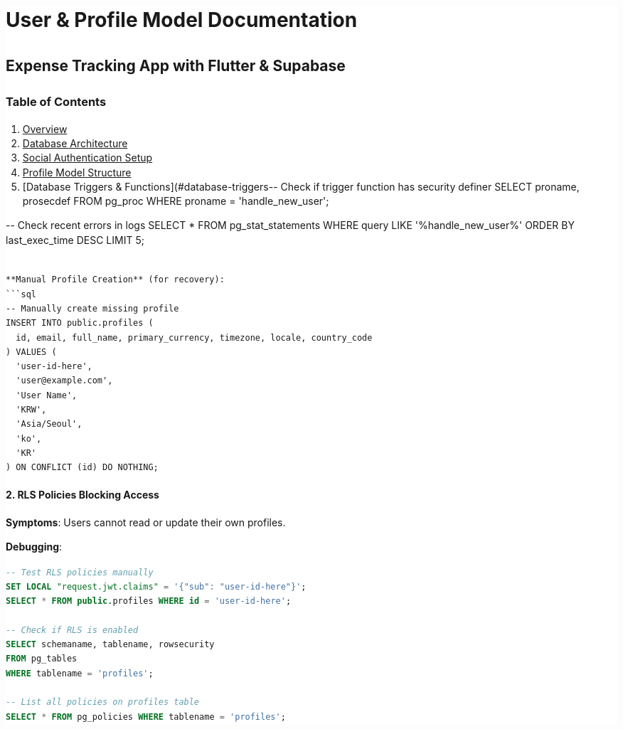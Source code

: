 # User & Profile Model Documentation
## Expense Tracking App with Flutter & Supabase

### Table of Contents
1. [Overview](#overview)
2. [Database Architecture](#database-architecture)
3. [Social Authentication Setup](#social-authentication-setup)
4. [Profile Model Structure](#profile-model-structure)
5. [Database Triggers & Functions](#database-triggers-- Check if trigger function has security definer
SELECT proname, prosecdef 
FROM pg_proc 
WHERE proname = 'handle_new_user';

-- Check recent errors in logs
SELECT * FROM pg_stat_statements 
WHERE query LIKE '%handle_new_user%' 
ORDER BY last_exec_time DESC LIMIT 5;
```

**Manual Profile Creation** (for recovery):
```sql
-- Manually create missing profile
INSERT INTO public.profiles (
  id, email, full_name, primary_currency, timezone, locale, country_code
) VALUES (
  'user-id-here',
  'user@example.com',
  'User Name',
  'KRW',
  'Asia/Seoul',
  'ko',
  'KR'
) ON CONFLICT (id) DO NOTHING;
```

#### 2. RLS Policies Blocking Access

**Symptoms**: Users cannot read or update their own profiles.

**Debugging**:
```sql
-- Test RLS policies manually
SET LOCAL "request.jwt.claims" = '{"sub": "user-id-here"}';
SELECT * FROM public.profiles WHERE id = 'user-id-here';

-- Check if RLS is enabled
SELECT schemaname, tablename, rowsecurity 
FROM pg_tables 
WHERE tablename = 'profiles';

-- List all policies on profiles table
SELECT * FROM pg_policies WHERE tablename = 'profiles';
```
